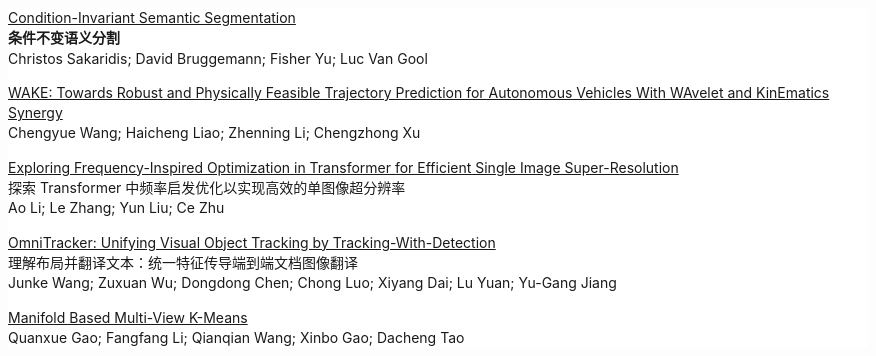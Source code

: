 [Condition-Invariant Semantic Segmentation](https://ieeexplore.ieee.org/document/10840277/)  
**条件不变语义分割**  
Christos Sakaridis;
David Bruggemann;
Fisher Yu;
Luc Van Gool


[WAKE: Towards Robust and Physically Feasible Trajectory Prediction for Autonomous Vehicles With WAvelet and KinEmatics Synergy](https://ieeexplore.ieee.org/document/10839301/)  
Chengyue Wang;
Haicheng Liao;
Zhenning Li;
Chengzhong Xu

[Exploring Frequency-Inspired Optimization in Transformer for Efficient Single Image Super-Resolution](https://ieeexplore.ieee.org/document/10852524/)  
探索 Transformer 中频率启发优化以实现高效的单图像超分辨率  
Ao Li;
Le Zhang;
Yun Liu;
Ce Zhu

[OmniTracker: Unifying Visual Object Tracking by Tracking-With-Detection](https://ieeexplore.ieee.org/document/10842236/)  
理解布局并翻译文本：统一特征传导端到端文档图像翻译  
Junke Wang;
Zuxuan Wu;
Dongdong Chen;
Chong Luo;
Xiyang Dai;
Lu Yuan;
Yu-Gang Jiang

[Manifold Based Multi-View K-Means](https://ieeexplore.ieee.org/document/10812771/)  
Quanxue Gao;
Fangfang Li;
Qianqian Wang;
Xinbo Gao;
Dacheng Tao
